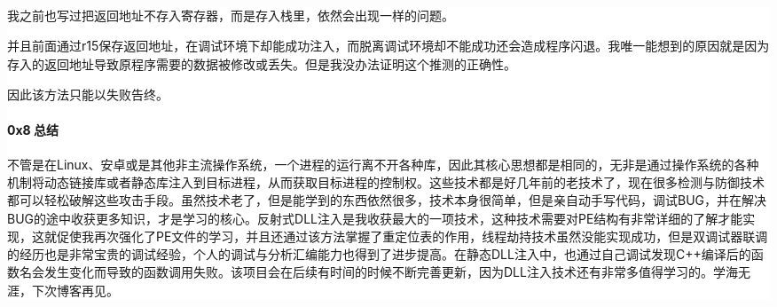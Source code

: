 我之前也写过把返回地址不存入寄存器，而是存入栈里，依然会出现一样的问题。

并且前面通过r15保存返回地址，在调试环境下却能成功注入，而脱离调试环境却不能成功还会造成程序闪退。我唯一能想到的原因就是因为存入的返回地址导致原程序需要的数据被修改或丢失。但是我没办法证明这个推测的正确性。

因此该方法只能以失败告终。

#### 0x8 总结

不管是在Linux、安卓或是其他非主流操作系统，一个进程的运行离不开各种库，因此其核心思想都是相同的，无非是通过操作系统的各种机制将动态链接库或者静态库注入到目标进程，从而获取目标进程的控制权。这些技术都是好几年前的老技术了，现在很多检测与防御技术都可以轻松破解这些攻击手段。虽然技术老了，但是能学到的东西依然很多，技术本身很简单，但是亲自动手写代码，调试BUG，并在解决BUG的途中收获更多知识，才是学习的核心。反射式DLL注入是我收获最大的一项技术，这种技术需要对PE结构有非常详细的了解才能实现，这就促使我再次强化了PE文件的学习，并且还通过该方法掌握了重定位表的作用，线程劫持技术虽然没能实现成功，但是双调试器联调的经历也是非常宝贵的调试经验，个人的调试与分析汇编能力也得到了进步提高。在静态DLL注入中，也通过自己调试发现C++编译后的函数名会发生变化而导致的函数调用失败。该项目会在后续有时间的时候不断完善更新，因为DLL注入技术还有非常多值得学习的。学海无涯，下次博客再见。


